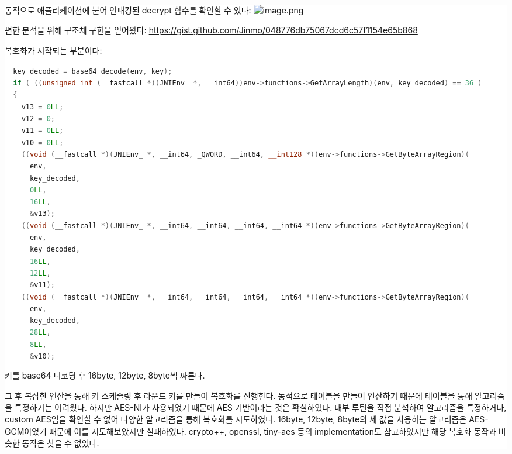 동적으로 애플리케이션에 붙어 언패킹된 decrypt 함수를 확인할 수 있다:
![image.png](https://dreamhack-media.s3.amazonaws.com/attachments/30bdd3dd3c08d5174eb530a93f2499a03a974a0d25d8ca0f4431c8a473a0afc0.png)

편한 분석을 위해 구조체 구현을 얻어왔다:
https://gist.github.com/Jinmo/048776db75067dcd6c57f1154e65b868

복호화가 시작되는 부분이다:
```cpp
  key_decoded = base64_decode(env, key);
  if ( ((unsigned int (__fastcall *)(JNIEnv_ *, __int64))env->functions->GetArrayLength)(env, key_decoded) == 36 )
  {
    v13 = 0LL;
    v12 = 0;
    v11 = 0LL;
    v10 = 0LL;
    ((void (__fastcall *)(JNIEnv_ *, __int64, _QWORD, __int64, __int128 *))env->functions->GetByteArrayRegion)(
      env,
      key_decoded,
      0LL,
      16LL,
      &v13);
    ((void (__fastcall *)(JNIEnv_ *, __int64, __int64, __int64, __int64 *))env->functions->GetByteArrayRegion)(
      env,
      key_decoded,
      16LL,
      12LL,
      &v11);
    ((void (__fastcall *)(JNIEnv_ *, __int64, __int64, __int64, __int64 *))env->functions->GetByteArrayRegion)(
      env,
      key_decoded,
      28LL,
      8LL,
      &v10);
```
키를 base64 디코딩 후 16byte, 12byte, 8byte씩 짜른다.

그 후 복잡한 연산을 통해 키 스케줄링 후 라운드 키를 만들어 복호화를 진행한다.
동적으로 테이블을 만들어 연산하기 때문에 테이블을 통해 알고리즘을 특정하기는 어려웠다.
하지만 AES-NI가 사용되었기 때문에 AES 기반이라는 것은 확실하였다. 내부 루틴을 직접 분석하여 알고리즘을 특정하거나, custom AES임을 확인할 수 없어 다양한 알고리즘을 통해 복호화를 시도하였다.
16byte, 12byte, 8byte의 세 값을 사용하는 알고리즘은 AES-GCM이었기 때문에 이를 시도해보았지만 실패하였다.
crypto++, openssl, tiny-aes 등의 implementation도 참고하였지만 해당 복호화 동작과 비슷한 동작은 찾을 수 없었다.